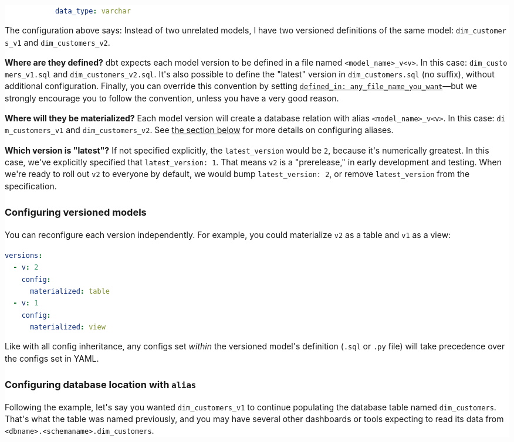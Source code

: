 ```yaml
            data_type: varchar
```

</File>

</TabItem>

</Tabs>

The configuration above says: Instead of two unrelated models, I have two versioned definitions of the same model: `dim_customers_v1` and `dim_customers_v2`.

**Where are they defined?** dbt expects each model version to be defined in a file named `<model_name>_v<v>`. In this case: `dim_customers_v1.sql` and `dim_customers_v2.sql`. It's also possible to define the "latest" version in `dim_customers.sql` (no suffix), without additional configuration. Finally, you can override this convention by setting [`defined_in: any_file_name_you_want`](/reference/resource-properties/versions#defined_in)—but we strongly encourage you to follow the convention, unless you have a very good reason.

**Where will they be materialized?** Each model version will create a database relation with alias `<model_name>_v<v>`. In this case: `dim_customers_v1` and `dim_customers_v2`. See [the section below](#configuring-database-location-with-alias) for more details on configuring aliases.

**Which version is "latest"?** If not specified explicitly, the `latest_version` would be `2`, because it's numerically greatest. In this case, we've explicitly specified that `latest_version: 1`. That means `v2` is a "prerelease," in early development and testing. When we're ready to roll out `v2` to everyone by default, we would bump `latest_version: 2`, or remove `latest_version` from the specification.

### Configuring versioned models

You can reconfigure each version independently. For example, you could materialize `v2` as a table and `v1` as a view:

<File name="models/schema.yml">

```yml
versions:
  - v: 2
    config:
      materialized: table
  - v: 1
    config:
      materialized: view
```

</File>

Like with all config inheritance, any configs set _within_ the versioned model's definition (`.sql` or `.py` file) will take precedence over the configs set in YAML.

### Configuring database location with `alias`

Following the example, let's say you wanted `dim_customers_v1` to continue populating the database table named `dim_customers`. That's what the table was named previously, and you may have several other dashboards or tools expecting to read its data from `<dbname>.<schemaname>.dim_customers`.
